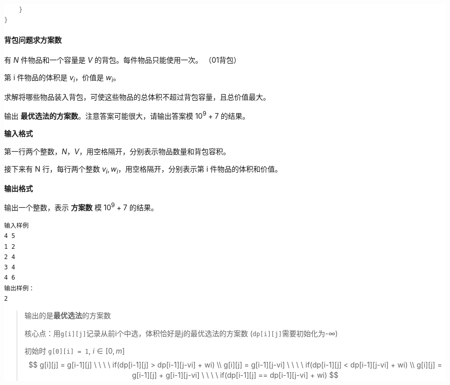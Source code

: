 ```java
    }
}
```



#### 背包问题求方案数

有 $N$ 件物品和一个容量是 $V$ 的背包。每件物品只能使用一次。 （01背包）

第 i 件物品的体积是 $v_i$，价值是 $w_i$。

求解将哪些物品装入背包，可使这些物品的总体积不超过背包容量，且总价值最大。

输出 **最优选法的方案数**。注意答案可能很大，请输出答案模 $10^9+7$ 的结果。

**输入格式**

第一行两个整数，$N，V$，用空格隔开，分别表示物品数量和背包容积。

接下来有 N 行，每行两个整数 $v_i,w_i$，用空格隔开，分别表示第 i 件物品的体积和价值。

**输出格式**

输出一个整数，表示 **方案数** 模 $10^9+7$ 的结果。

```
输入样例
4 5
1 2
2 4
3 4
4 6
输出样例：
2
```

> 输出的是**最优选法**的方案数
>
> 核心点：用`g[i][j]`记录从前i个中选，体积恰好是j的最优选法的方案数 (`dp[i][j]`需要初始化为-∞)
>
> 初始时 `g[0][i] = 1`, $i \in [0,m]$ 
> $$
> g[i][j] = g[i-1][j]  \ \ \ \  if(dp[i-1][j] > dp[i-1][j-vi] + wi) \\
> g[i][j] = g[i-1][j-vi] \ \ \ \  if(dp[i-1][j] < dp[i-1][j-vi] + wi) \\
> g[i][j] = g[i-1][j] + g[i-1][j-vi] \ \ \ \  if(dp[i-1][j] == dp[i-1][j-vi] + wi)
> $$
